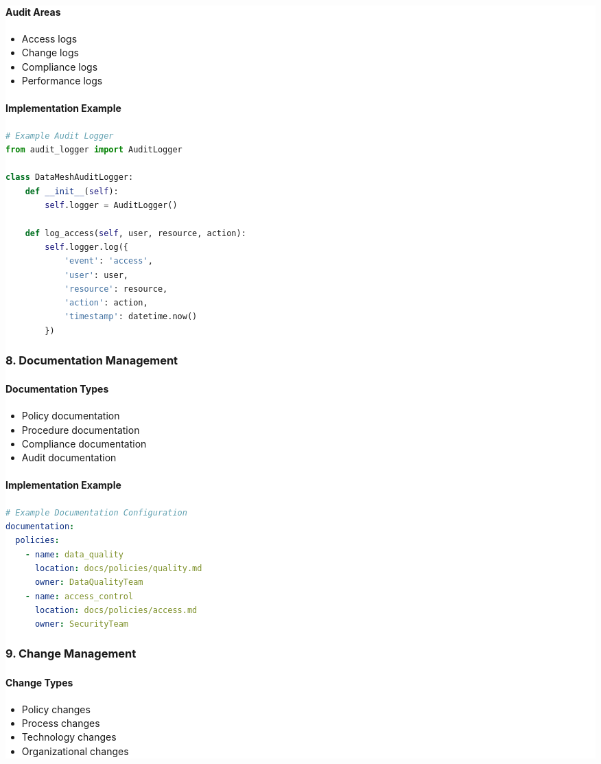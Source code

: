 #### Audit Areas
- Access logs
- Change logs
- Compliance logs
- Performance logs

#### Implementation Example
```python
# Example Audit Logger
from audit_logger import AuditLogger

class DataMeshAuditLogger:
    def __init__(self):
        self.logger = AuditLogger()
    
    def log_access(self, user, resource, action):
        self.logger.log({
            'event': 'access',
            'user': user,
            'resource': resource,
            'action': action,
            'timestamp': datetime.now()
        })
```

### 8. Documentation Management

#### Documentation Types
- Policy documentation
- Procedure documentation
- Compliance documentation
- Audit documentation

#### Implementation Example
```yaml
# Example Documentation Configuration
documentation:
  policies:
    - name: data_quality
      location: docs/policies/quality.md
      owner: DataQualityTeam
    - name: access_control
      location: docs/policies/access.md
      owner: SecurityTeam
```

### 9. Change Management

#### Change Types
- Policy changes
- Process changes
- Technology changes
- Organizational changes
